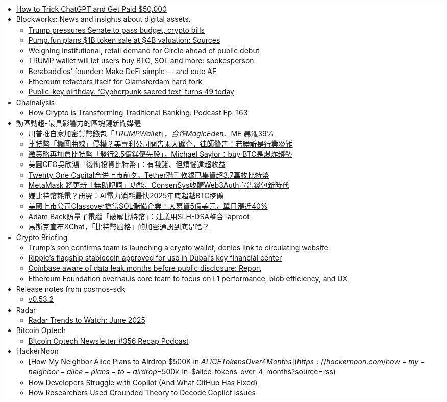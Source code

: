   - [How to Trick ChatGPT and Get Paid $50,000](https://decrypt.co/323351/how-to-trick-chatgpt-and-get-paid-50000)
- Blockworks: News and insights about digital assets.
  - [Trump pressures Senate to pass budget, crypto bills](https://blockworks.co/news/trump-pressures-senate-budget-crypto-bill)
  - [Pump.fun plans $1B token sale at $4B valuation: Sources](https://blockworks.co/news/pumpdotfun-token-sale)
  - [Weighing institutional, retail demand for Circle ahead of public debut](https://blockworks.co/news/circle-ipo-price-listing-demand)
  - [TRUMP wallet will let users buy BTC, SOL and more: spokesperson](https://blockworks.co/news/trump-wallet-magic-eden)
  - [Berabaddies’ founder: Make DeFi simple — and cute AF](https://blockworks.co/news/berachain-berabaddies-vault-crypto-defi-women)
  - [Ethereum refactors itself for Glamsterdam hard fork](https://blockworks.co/news/ethereum-glamsterdam-hard-fork)
  - [Public-key birthday: ‘Cypherpunk sacred text’ turns 49 today](https://blockworks.co/news/public-key-cypherpunk-sacred-text-diffie-hellman)
- Chainalysis
  - [How Crypto is Transforming Traditional Banking: Podcast Ep. 163](https://www.chainalysis.com/blog/how-crypto-is-transforming-traditional-banking-ep-163/)
- 動區動趨-最具影響力的區塊鏈新聞媒體
  - [川普推自家加密貨幣錢包「$TRUMP Wallet」，合作 Magic Eden、$ME 暴漲39%](https://www.blocktempo.com/trump-partners-with-magic-eden-to-launch-branded-cryptocurrency-wallet/)
  - [比特幣「橢圓曲線」侵權？美專利公司開告兩大礦企，律師警告：若勝訴是行業災難](https://www.blocktempo.com/bitcoin-patent-infringement-us-company-sues-mining-giants-lawyer-warns-of-industry-disaster/)
  - [微策略再加倉比特幣「發行2.5億鎂優先股」，Michael Saylor：buy BTC是爆炸趨勢](https://www.blocktempo.com/strategy-to-issue-250m-preferred-stock-to-buy-more-bitcoin/)
  - [美圖CEO吳欣鴻「後悔投資比特幣」：有賺錢、但煩惱遠超收益](https://www.blocktempo.com/meitu-ceo-reflects-on-bitcoin-investment-turns-focus-to-core-business-with-alibaba-partnership/)
  - [Twenty One Capital合併上市前夕，Tether聯手軟銀已集資超3.7萬枚比特幣](https://www.blocktempo.com/twenty-one-capital-targets-nasdaq-spac-merger-tether-softbank-backing/)
  - [MetaMask 將更新「無助記詞」功能，ConsenSys收購Web3Auth宣告錢包新時代](https://www.blocktempo.com/consensys-buys-web3auth-for-metamask-ux/)
  - [嫌比特幣耗電？研究：AI電力消耗最快2025年底超越BTC挖礦](https://www.blocktempo.com/ai-energy-consumption-surge-challenges-global-power-and-environment/)
  - [美國上市公司Classover搶當SOL儲備企業！大募資5億美元，單日漲近40%](https://www.blocktempo.com/classover-to-build-500-million-solana-treasury-stock-surges/)
  - [Adam Back防量子電腦「破解比特幣」：建議用SLH-DSA整合Taproot](https://www.blocktempo.com/blockstream-advocates-slh-dsa-for-bitcoin-post-quantum-security/)
  - [馬斯克宣布XChat，「比特幣風格」的加密通訊到底是啥？](https://www.blocktempo.com/elon-musk-and-his-xchat/)
- Crypto Briefing
  - [Trump’s son confirms team is launching a crypto wallet, denies link to circulating website](https://cryptobriefing.com/trump-crypto-wallet-launch/)
  - [Ripple’s flagship stablecoin approved for use in Dubai’s key financial center](https://cryptobriefing.com/ripple-stablecoin-approval-difc/)
  - [Coinbase aware of data leak months before public disclosure: Report](https://cryptobriefing.com/coinbase-data-breach-taskus/)
  - [Ethereum Foundation overhauls core team to focus on L1 performance, blob efficiency, and UX](https://cryptobriefing.com/ethereum-team-overhaul-performance-efficiency/)
- Release notes from cosmos-sdk
  - [v0.53.2](https://github.com/cosmos/cosmos-sdk/releases/tag/v0.53.2)
- Radar
  - [Radar Trends to Watch: June 2025](https://www.oreilly.com/radar/radar-trends-to-watch-june-2025/)
- Bitcoin Optech
  - [Bitcoin Optech Newsletter #356 Recap Podcast](https://bitcoinops.org/en/podcast/2025/06/03/)
- HackerNoon
  - [How My Neighbor Alice Plans to Airdrop $500K in $ALICE Tokens Over 4 Months](https://hackernoon.com/how-my-neighbor-alice-plans-to-airdrop-$500k-in-$alice-tokens-over-4-months?source=rss)
  - [How Developers Struggle with Copilot (And What GitHub Has Fixed)](https://hackernoon.com/how-developers-struggle-with-copilot-and-what-github-has-fixed?source=rss)
  - [How Researchers Used Grounded Theory to Decode Copilot Issues](https://hackernoon.com/how-researchers-used-grounded-theory-to-decode-copilot-issues?source=rss)